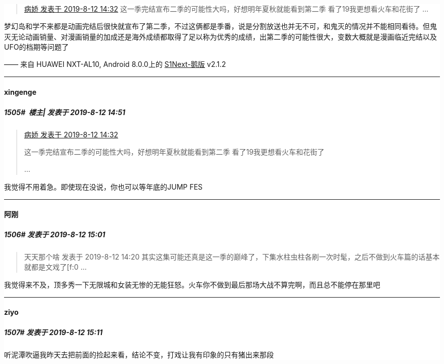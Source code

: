 

<blockquote><a href="httphttps://bbs.saraba1st.com/2b/forum.php?mod=redirect&amp;goto=findpost&amp;pid=44883058&amp;ptid=1645018" target="_blank">病娇 发表于 2019-8-12 14:32</a>
这一季完结宣布二季的可能性大吗，好想明年夏秋就能看到第二季 看了19我更想看火车和花街了
 ...</blockquote>
梦幻岛和学不来都是动画完结后很快就宣布了第二季，不过这俩都是季番，说是分割放送也并无不可，和鬼灭的情况并不能相同看待。但鬼灭无论动画销量、对漫画销量的加成还是海外成绩都取得了足以称为优秀的成绩，出第二季的可能性很大，变数大概就是漫画临近完结以及UFO的档期等问题了

—— 来自 HUAWEI NXT-AL10, Android 8.0.0上的 [S1Next-鹅版](https://github.com/ykrank/S1-Next/releases) v2.1.2







-----

####  xingenge  
##### 1505#         楼主| 发表于 2019-8-12 14:51



<blockquote><a href="httphttps://bbs.saraba1st.com/2b/forum.php?mod=redirect&amp;goto=findpost&amp;pid=44883058&amp;ptid=1645018" target="_blank">病娇 发表于 2019-8-12 14:32</a>

这一季完结宣布二季的可能性大吗，好想明年夏秋就能看到第二季 看了19我更想看火车和花街了

 ...</blockquote>
我觉得不用着急。即使现在没说，你也可以等年底的JUMP FES







-----

####  阿刚  
##### 1506#       发表于 2019-8-12 15:01



<blockquote>天天那个啥 发表于 2019-8-12 14:20
其实这集可能还真是这一季的巅峰了，下集水柱虫柱各刷一次时髦，之后不做到火车篇的话基本就都是文戏了[f:0 ...</blockquote>
我觉得来不及，顶多秀一下无限城和女装无惨的无能狂怒。火车你不做到最后那场大战不算完啊，而且总不能停在那里吧







-----

####  ziyo  
##### 1507#       发表于 2019-8-12 15:11




听泥潭吹逼我昨天去把前面的捡起来看，结论不变，打戏让我有印象的只有猪出来那段

